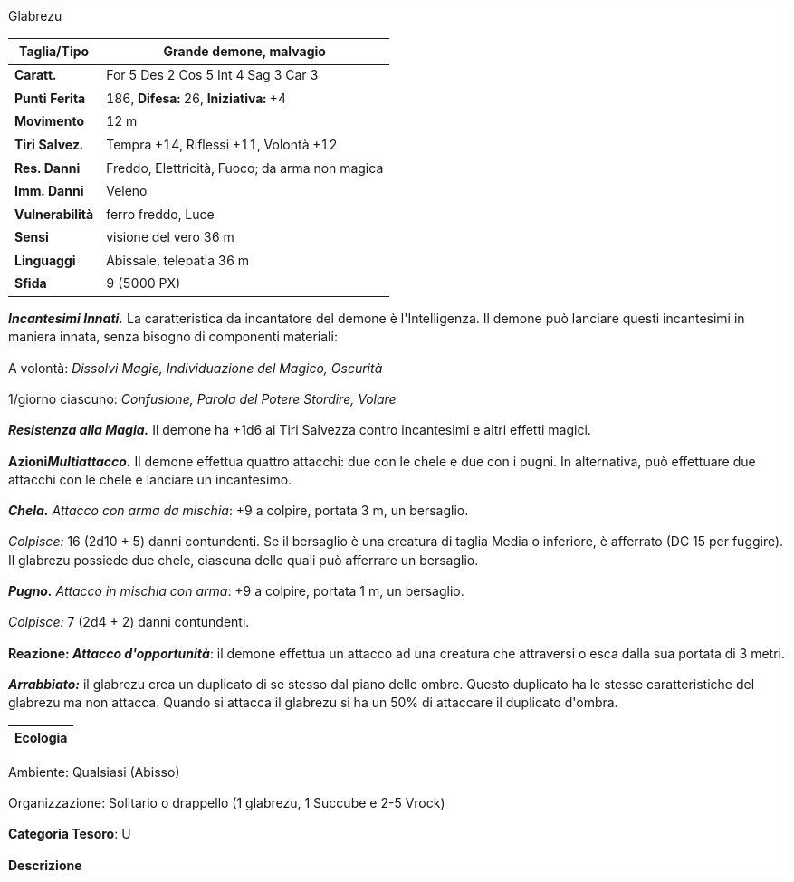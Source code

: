 Glabrezu

| **Taglia/Tipo** | Grande demone, malvagio |
| --- | --- |
| **Caratt.** | For 5 Des 2 Cos 5 Int 4 Sag 3 Car 3 |
| **Punti Ferita** | 186, **Difesa:** 26, **Iniziativa:** +4 |
| **Movimento** | 12 m |
| **Tiri Salvez.** | Tempra +14, Riflessi +11, Volontà +12 |
| **Res. Danni** | Freddo, Elettricità, Fuoco; da arma non magica |
| **Imm. Danni** | Veleno |
| **Vulnerabilità** | ferro freddo, Luce |
| **Sensi** | visione del vero 36 m |
| **Linguaggi** | Abissale, telepatia 36 m |
| **Sfida** | 9 (5000 PX) |

***Incantesimi Innati.*** La caratteristica da incantatore del demone è l'Intelligenza. Il demone può lanciare questi incantesimi in maniera innata, senza bisogno di componenti materiali:

A volontà: *Dissolvi Magie, Individuazione del Magico, Oscurità*

1/giorno ciascuno: *Confusione, Parola del Potere Stordire, Volare*

***Resistenza alla Magia.*** Il demone ha +1d6 ai Tiri Salvezza contro incantesimi e altri effetti magici.

**Azioni*Multiattacco.*** Il demone effettua quattro attacchi: due con le chele e due con i pugni. In alternativa, può effettuare due attacchi con le chele e lanciare un incantesimo.

***Chela.** Attacco con arma da mischia*: +9 a colpire, portata 3 m, un bersaglio.

*Colpisce:* 16 (2d10 + 5) danni contundenti. Se il bersaglio è una creatura di taglia Media o inferiore, è afferrato (DC 15 per fuggire). Il glabrezu possiede due chele, ciascuna delle quali può afferrare un bersaglio.

***Pugno.** Attacco in mischia con arma*: +9 a colpire, portata 1 m, un bersaglio.

*Colpisce:* 7 (2d4 + 2) danni contundenti.

**Reazione: *Attacco d'opportunità***: il demone effettua un attacco ad una creatura che attraversi o esca dalla sua portata di 3 metri.

***Arrabbiato:*** il glabrezu crea un duplicato di se stesso dal piano delle ombre. Questo duplicato ha le stesse caratteristiche del glabrezu ma non attacca. Quando si attacca il glabrezu si ha un 50\% di attaccare il duplicato d'ombra.

| **Ecologia** |
| --- |
Ambiente: Qualsiasi (Abisso)


Organizzazione: Solitario o drappello (1 glabrezu, 1 Succube e 2-5 Vrock)

**Categoria Tesoro**: U

**Descrizione**


